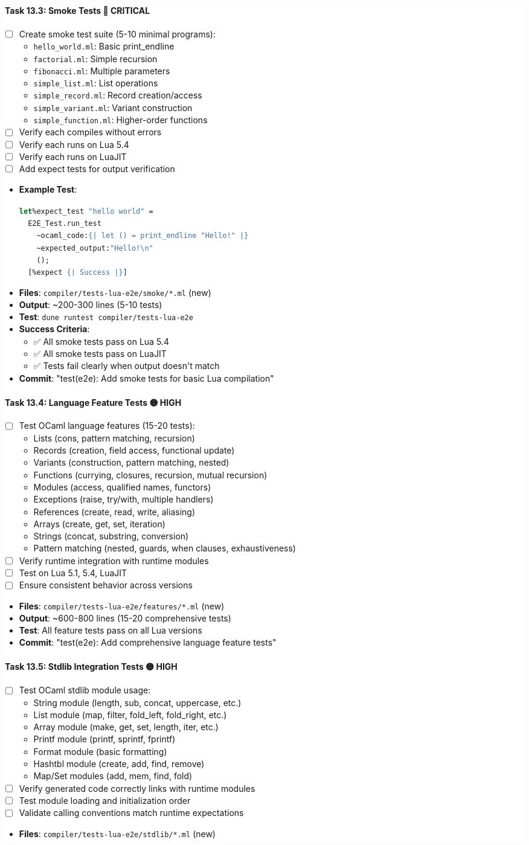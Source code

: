 #### Task 13.3: Smoke Tests 🔴 **CRITICAL**
- [ ] Create smoke test suite (5-10 minimal programs):
  - `hello_world.ml`: Basic print_endline
  - `factorial.ml`: Simple recursion
  - `fibonacci.ml`: Multiple parameters
  - `simple_list.ml`: List operations
  - `simple_record.ml`: Record creation/access
  - `simple_variant.ml`: Variant construction
  - `simple_function.ml`: Higher-order functions
- [ ] Verify each compiles without errors
- [ ] Verify each runs on Lua 5.4
- [ ] Verify each runs on LuaJIT
- [ ] Add expect tests for output verification
- **Example Test**:
  ```ocaml
  let%expect_test "hello world" =
    E2E_Test.run_test
      ~ocaml_code:{| let () = print_endline "Hello!" |}
      ~expected_output:"Hello!\n"
      ();
    [%expect {| Success |}]
  ```
- **Files**: `compiler/tests-lua-e2e/smoke/*.ml` (new)
- **Output**: ~200-300 lines (5-10 tests)
- **Test**: `dune runtest compiler/tests-lua-e2e`
- **Success Criteria**:
  - ✅ All smoke tests pass on Lua 5.4
  - ✅ All smoke tests pass on LuaJIT
  - ✅ Tests fail clearly when output doesn't match
- **Commit**: "test(e2e): Add smoke tests for basic Lua compilation"

#### Task 13.4: Language Feature Tests 🟡 **HIGH**
- [ ] Test OCaml language features (15-20 tests):
  - Lists (cons, pattern matching, recursion)
  - Records (creation, field access, functional update)
  - Variants (construction, pattern matching, nested)
  - Functions (currying, closures, recursion, mutual recursion)
  - Modules (access, qualified names, functors)
  - Exceptions (raise, try/with, multiple handlers)
  - References (create, read, write, aliasing)
  - Arrays (create, get, set, iteration)
  - Strings (concat, substring, conversion)
  - Pattern matching (nested, guards, when clauses, exhaustiveness)
- [ ] Verify runtime integration with runtime modules
- [ ] Test on Lua 5.1, 5.4, LuaJIT
- [ ] Ensure consistent behavior across versions
- **Files**: `compiler/tests-lua-e2e/features/*.ml` (new)
- **Output**: ~600-800 lines (15-20 comprehensive tests)
- **Test**: All feature tests pass on all Lua versions
- **Commit**: "test(e2e): Add comprehensive language feature tests"

#### Task 13.5: Stdlib Integration Tests 🟡 **HIGH**
- [ ] Test OCaml stdlib module usage:
  - String module (length, sub, concat, uppercase, etc.)
  - List module (map, filter, fold_left, fold_right, etc.)
  - Array module (make, get, set, length, iter, etc.)
  - Printf module (printf, sprintf, fprintf)
  - Format module (basic formatting)
  - Hashtbl module (create, add, find, remove)
  - Map/Set modules (add, mem, find, fold)
- [ ] Verify generated code correctly links with runtime modules
- [ ] Test module loading and initialization order
- [ ] Validate calling conventions match runtime expectations
- **Files**: `compiler/tests-lua-e2e/stdlib/*.ml` (new)